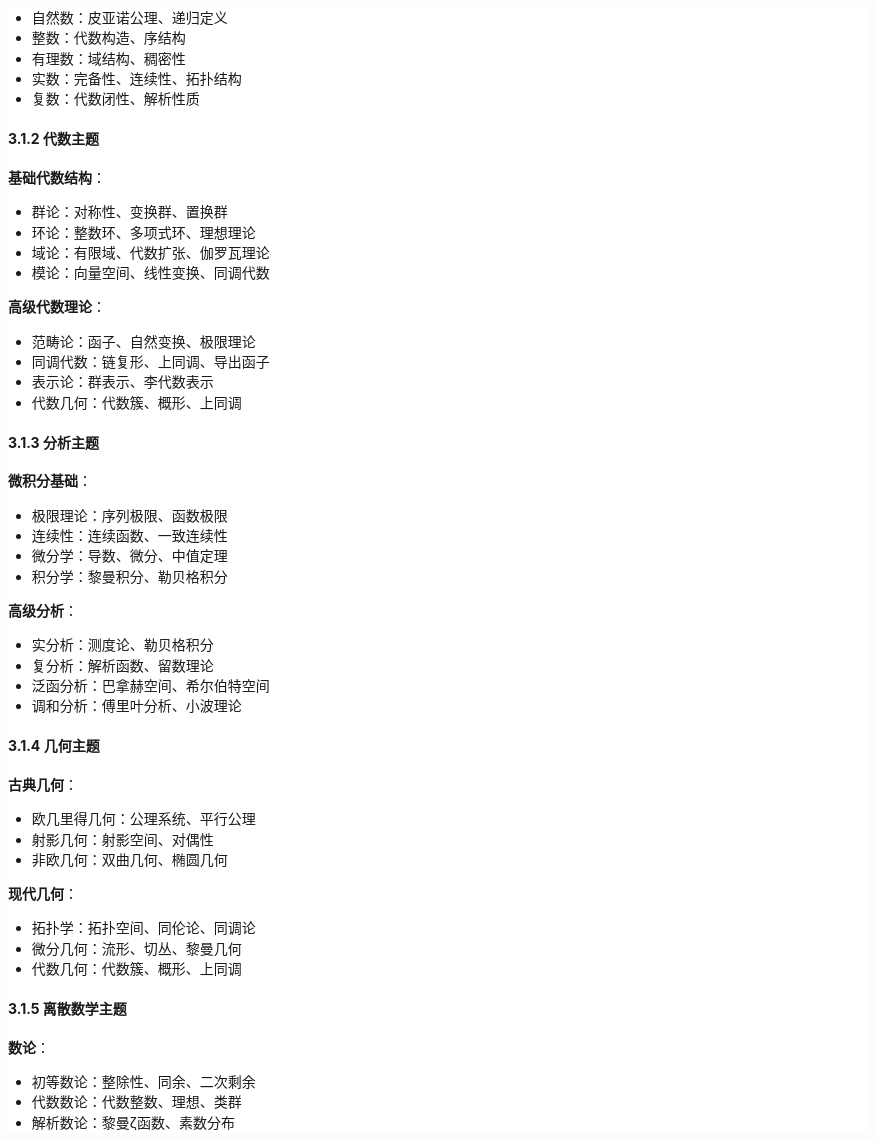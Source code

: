 - 自然数：皮亚诺公理、递归定义
- 整数：代数构造、序结构
- 有理数：域结构、稠密性
- 实数：完备性、连续性、拓扑结构
- 复数：代数闭性、解析性质

#### 3.1.2 代数主题

**基础代数结构**：

- 群论：对称性、变换群、置换群
- 环论：整数环、多项式环、理想理论
- 域论：有限域、代数扩张、伽罗瓦理论
- 模论：向量空间、线性变换、同调代数

**高级代数理论**：

- 范畴论：函子、自然变换、极限理论
- 同调代数：链复形、上同调、导出函子
- 表示论：群表示、李代数表示
- 代数几何：代数簇、概形、上同调

#### 3.1.3 分析主题

**微积分基础**：

- 极限理论：序列极限、函数极限
- 连续性：连续函数、一致连续性
- 微分学：导数、微分、中值定理
- 积分学：黎曼积分、勒贝格积分

**高级分析**：

- 实分析：测度论、勒贝格积分
- 复分析：解析函数、留数理论
- 泛函分析：巴拿赫空间、希尔伯特空间
- 调和分析：傅里叶分析、小波理论

#### 3.1.4 几何主题

**古典几何**：

- 欧几里得几何：公理系统、平行公理
- 射影几何：射影空间、对偶性
- 非欧几何：双曲几何、椭圆几何

**现代几何**：

- 拓扑学：拓扑空间、同伦论、同调论
- 微分几何：流形、切丛、黎曼几何
- 代数几何：代数簇、概形、上同调

#### 3.1.5 离散数学主题

**数论**：

- 初等数论：整除性、同余、二次剩余
- 代数数论：代数整数、理想、类群
- 解析数论：黎曼ζ函数、素数分布

